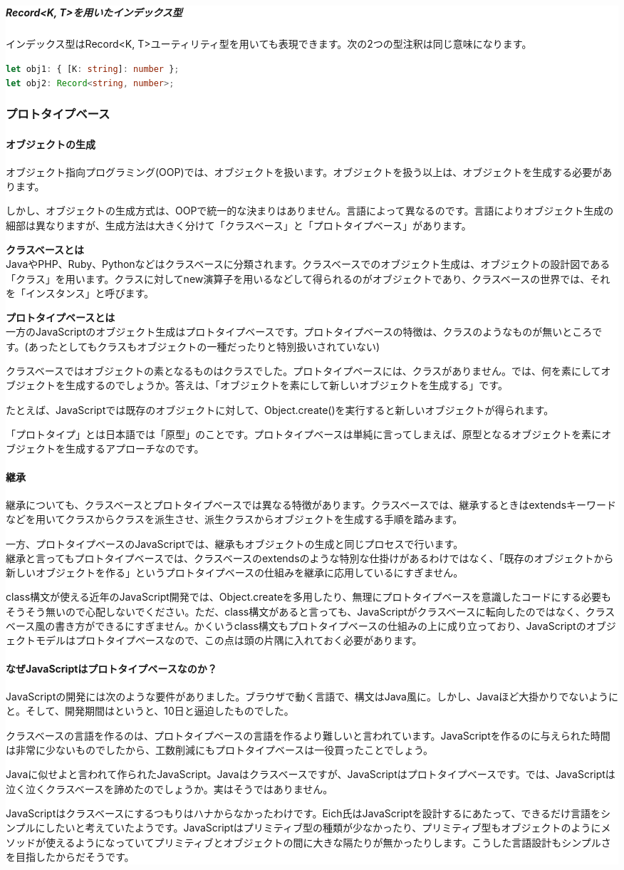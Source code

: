 ##### Record<K, T>を用いたインデックス型

インデックス型はRecord<K, T>ユーティリティ型を用いても表現できます。次の2つの型注釈は同じ意味になります。

```ts
let obj1: { [K: string]: number };
let obj2: Record<string, number>;
```

### プロトタイプベース
#### オブジェクトの生成
オブジェクト指向プログラミング(OOP)では、オブジェクトを扱います。オブジェクトを扱う以上は、オブジェクトを生成する必要があります。

しかし、オブジェクトの生成方式は、OOPで統一的な決まりはありません。言語によって異なるのです。言語によりオブジェクト生成の細部は異なりますが、生成方法は大きく分けて「クラスベース」と「プロトタイプベース」があります。

**クラスベースとは**  
JavaやPHP、Ruby、Pythonなどはクラスベースに分類されます。クラスベースでのオブジェクト生成は、オブジェクトの設計図である「クラス」を用います。クラスに対してnew演算子を用いるなどして得られるのがオブジェクトであり、クラスベースの世界では、それを「インスタンス」と呼びます。

**プロトタイプベースとは**  
一方のJavaScriptのオブジェクト生成はプロトタイプベースです。プロトタイプベースの特徴は、クラスのようなものが無いところです。(あったとしてもクラスもオブジェクトの一種だったりと特別扱いされていない)

クラスベースではオブジェクトの素となるものはクラスでした。プロトタイプベースには、クラスがありません。では、何を素にしてオブジェクトを生成するのでしょうか。答えは、「オブジェクトを素にして新しいオブジェクトを生成する」です。

たとえば、JavaScriptでは既存のオブジェクトに対して、Object.create()を実行すると新しいオブジェクトが得られます。  

「プロトタイプ」とは日本語では「原型」のことです。プロトタイプベースは単純に言ってしまえば、原型となるオブジェクトを素にオブジェクトを生成するアプローチなのです。  

#### 継承
継承についても、クラスベースとプロトタイプベースでは異なる特徴があります。クラスベースでは、継承するときはextendsキーワードなどを用いてクラスからクラスを派生させ、派生クラスからオブジェクトを生成する手順を踏みます。  

一方、プロトタイプベースのJavaScriptでは、継承もオブジェクトの生成と同じプロセスで行います。  
継承と言ってもプロトタイプベースでは、クラスベースのextendsのような特別な仕掛けがあるわけではなく、「既存のオブジェクトから新しいオブジェクトを作る」というプロトタイプベースの仕組みを継承に応用しているにすぎません。  

class構文が使える近年のJavaScript開発では、Object.createを多用したり、無理にプロトタイプベースを意識したコードにする必要もそうそう無いので心配しないでください。ただ、class構文があると言っても、JavaScriptがクラスベースに転向したのではなく、クラスベース風の書き方ができるにすぎません。かくいうclass構文もプロトタイプベースの仕組みの上に成り立っており、JavaScriptのオブジェクトモデルはプロトタイプベースなので、この点は頭の片隅に入れておく必要があります。

#### なぜJavaScriptはプロトタイプベースなのか？
JavaScriptの開発には次のような要件がありました。ブラウザで動く言語で、構文はJava風に。しかし、Javaほど大掛かりでないようにと。そして、開発期間はというと、10日と逼迫したものでした。

クラスベースの言語を作るのは、プロトタイプベースの言語を作るより難しいと言われています。JavaScriptを作るのに与えられた時間は非常に少ないものでしたから、工数削減にもプロトタイプベースは一役買ったことでしょう。

Javaに似せよと言われて作られたJavaScript。Javaはクラスベースですが、JavaScriptはプロトタイプベースです。では、JavaScriptは泣く泣くクラスベースを諦めたのでしょうか。実はそうではありません。  

JavaScriptはクラスベースにするつもりはハナからなかったわけです。Eich氏はJavaScriptを設計するにあたって、できるだけ言語をシンプルにしたいと考えていたようです。JavaScriptはプリミティブ型の種類が少なかったり、プリミティブ型もオブジェクトのようにメソッドが使えるようになっていてプリミティブとオブジェクトの間に大きな隔たりが無かったりします。こうした言語設計もシンプルさを目指したからだそうです。


  [K: string]: number;
  [K: string]: number;